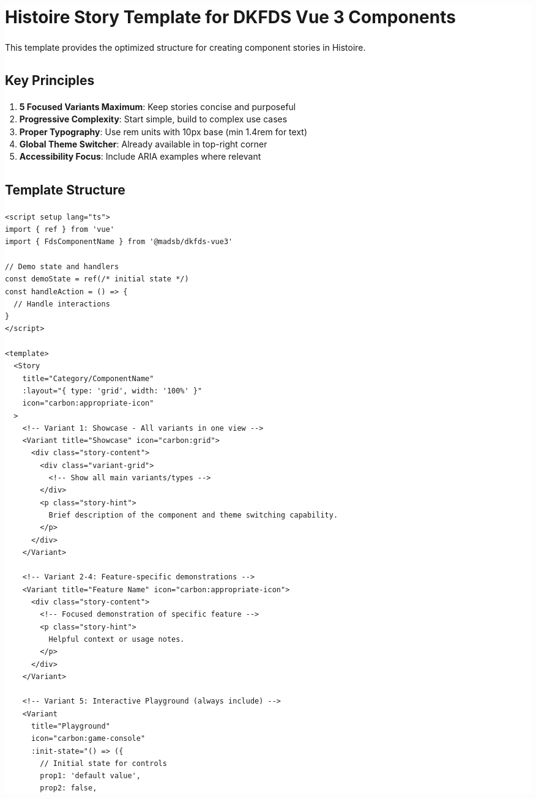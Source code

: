 # Histoire Story Template for DKFDS Vue 3 Components

This template provides the optimized structure for creating component stories in Histoire.

## Key Principles

1. **5 Focused Variants Maximum**: Keep stories concise and purposeful
2. **Progressive Complexity**: Start simple, build to complex use cases
3. **Proper Typography**: Use rem units with 10px base (min 1.4rem for text)
4. **Global Theme Switcher**: Already available in top-right corner
5. **Accessibility Focus**: Include ARIA examples where relevant

## Template Structure

```vue
<script setup lang="ts">
import { ref } from 'vue'
import { FdsComponentName } from '@madsb/dkfds-vue3'

// Demo state and handlers
const demoState = ref(/* initial state */)
const handleAction = () => {
  // Handle interactions
}
</script>

<template>
  <Story
    title="Category/ComponentName"
    :layout="{ type: 'grid', width: '100%' }"
    icon="carbon:appropriate-icon"
  >
    <!-- Variant 1: Showcase - All variants in one view -->
    <Variant title="Showcase" icon="carbon:grid">
      <div class="story-content">
        <div class="variant-grid">
          <!-- Show all main variants/types -->
        </div>
        <p class="story-hint">
          Brief description of the component and theme switching capability.
        </p>
      </div>
    </Variant>

    <!-- Variant 2-4: Feature-specific demonstrations -->
    <Variant title="Feature Name" icon="carbon:appropriate-icon">
      <div class="story-content">
        <!-- Focused demonstration of specific feature -->
        <p class="story-hint">
          Helpful context or usage notes.
        </p>
      </div>
    </Variant>

    <!-- Variant 5: Interactive Playground (always include) -->
    <Variant
      title="Playground"
      icon="carbon:game-console"
      :init-state="() => ({
        // Initial state for controls
        prop1: 'default value',
        prop2: false,
```